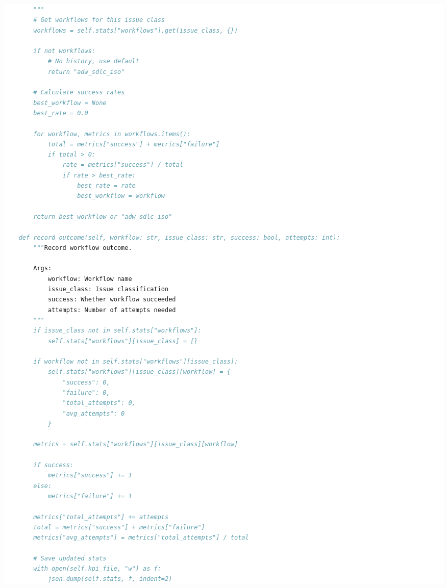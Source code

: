 ```python
        """
        # Get workflows for this issue class
        workflows = self.stats["workflows"].get(issue_class, {})

        if not workflows:
            # No history, use default
            return "adw_sdlc_iso"

        # Calculate success rates
        best_workflow = None
        best_rate = 0.0

        for workflow, metrics in workflows.items():
            total = metrics["success"] + metrics["failure"]
            if total > 0:
                rate = metrics["success"] / total
                if rate > best_rate:
                    best_rate = rate
                    best_workflow = workflow

        return best_workflow or "adw_sdlc_iso"

    def record_outcome(self, workflow: str, issue_class: str, success: bool, attempts: int):
        """Record workflow outcome.

        Args:
            workflow: Workflow name
            issue_class: Issue classification
            success: Whether workflow succeeded
            attempts: Number of attempts needed
        """
        if issue_class not in self.stats["workflows"]:
            self.stats["workflows"][issue_class] = {}

        if workflow not in self.stats["workflows"][issue_class]:
            self.stats["workflows"][issue_class][workflow] = {
                "success": 0,
                "failure": 0,
                "total_attempts": 0,
                "avg_attempts": 0
            }

        metrics = self.stats["workflows"][issue_class][workflow]

        if success:
            metrics["success"] += 1
        else:
            metrics["failure"] += 1

        metrics["total_attempts"] += attempts
        total = metrics["success"] + metrics["failure"]
        metrics["avg_attempts"] = metrics["total_attempts"] / total

        # Save updated stats
        with open(self.kpi_file, "w") as f:
            json.dump(self.stats, f, indent=2)
```

